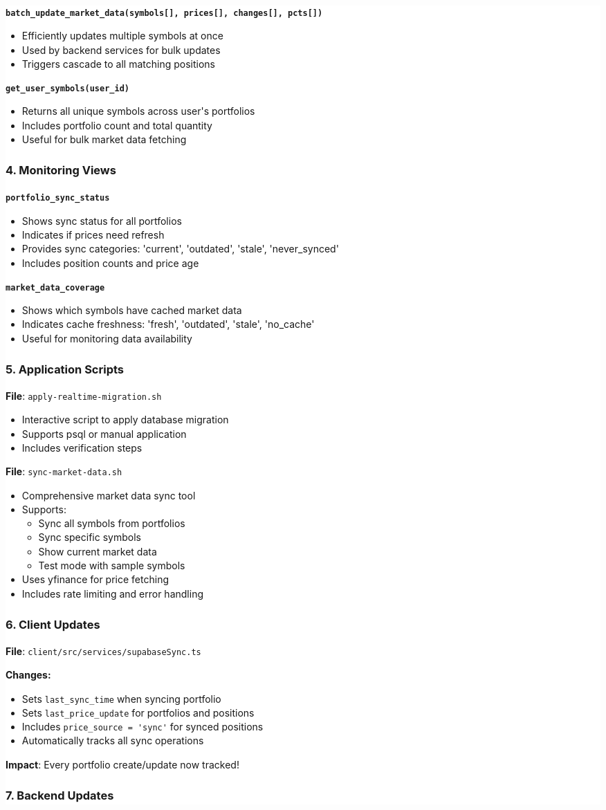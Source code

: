 **`batch_update_market_data(symbols[], prices[], changes[], pcts[])`**
- Efficiently updates multiple symbols at once
- Used by backend services for bulk updates
- Triggers cascade to all matching positions

**`get_user_symbols(user_id)`**
- Returns all unique symbols across user's portfolios
- Includes portfolio count and total quantity
- Useful for bulk market data fetching

### 4. Monitoring Views

**`portfolio_sync_status`**
- Shows sync status for all portfolios
- Indicates if prices need refresh
- Provides sync categories: 'current', 'outdated', 'stale', 'never_synced'
- Includes position counts and price age

**`market_data_coverage`**
- Shows which symbols have cached market data
- Indicates cache freshness: 'fresh', 'outdated', 'stale', 'no_cache'
- Useful for monitoring data availability

### 5. Application Scripts

**File**: `apply-realtime-migration.sh`
- Interactive script to apply database migration
- Supports psql or manual application
- Includes verification steps

**File**: `sync-market-data.sh`
- Comprehensive market data sync tool
- Supports:
  - Sync all symbols from portfolios
  - Sync specific symbols
  - Show current market data
  - Test mode with sample symbols
- Uses yfinance for price fetching
- Includes rate limiting and error handling

### 6. Client Updates

**File**: `client/src/services/supabaseSync.ts`

**Changes:**
- Sets `last_sync_time` when syncing portfolio
- Sets `last_price_update` for portfolios and positions
- Includes `price_source = 'sync'` for synced positions
- Automatically tracks all sync operations

**Impact**: Every portfolio create/update now tracked!

### 7. Backend Updates
